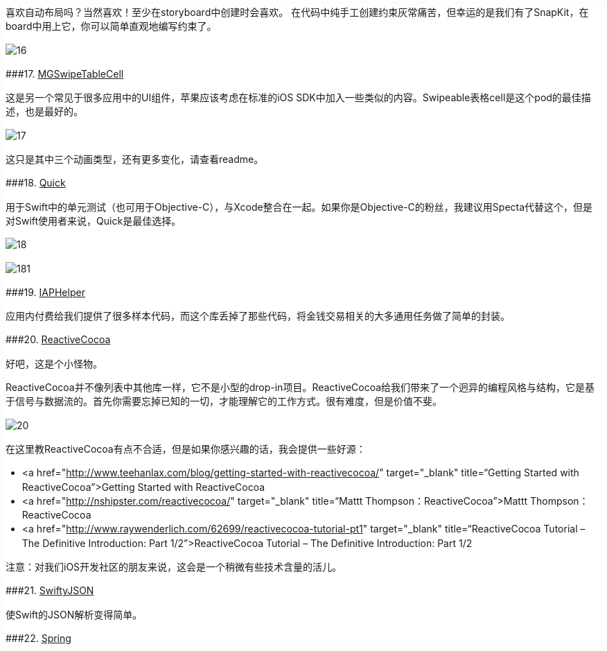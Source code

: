喜欢自动布局吗？当然喜欢！至少在storyboard中创建时会喜欢。 在代码中纯手工创建约束灰常痛苦，但幸运的是我们有了SnapKit，在board中用上它，你可以简单直观地编写约束了。 

![16](http://img.ptcms.csdn.net/article/201507/21/55ae07ebf3c2c_middle.jpg)

###17. <a href="https://github.com/MortimerGoro/MGSwipeTableCell" target="_blank" title=“MGSwipeTableCell”>MGSwipeTableCell</a>

这是另一个常见于很多应用中的UI组件，苹果应该考虑在标准的iOS SDK中加入一些类似的内容。Swipeable表格cell是这个pod的最佳描述，也是最好的。

![17](http://img.ptcms.csdn.net/article/201507/21/55ae0953304a9.jpg)

这只是其中三个动画类型，还有更多变化，请查看readme。

###18. <a href="https://github.com/Quick/Quick" target="_blank" title=“Quick”>Quick</a>

用于Swift中的单元测试（也可用于Objective-C），与Xcode整合在一起。如果你是Objective-C的粉丝，我建议用Specta代替这个，但是对Swift使用者来说，Quick是最佳选择。


![18](http://img.ptcms.csdn.net/article/201507/21/55ae0a6012068_middle.jpg)

![181](http://img.ptcms.csdn.net/article/201507/21/55ae0a767198e_middle.jpg)


###19. <a href="https://github.com/saturngod/IAPHelper" target="_blank" title=“IAPHelper”>IAPHelper</a>

应用内付费给我们提供了很多样本代码，而这个库丢掉了那些代码，将金钱交易相关的大多通用任务做了简单的封装。

###20. <a href="https://github.com/ReactiveCocoa/ReactiveCocoa" target="_blank" title=“ReactiveCocoa”>ReactiveCocoa</a>

好吧，这是个小怪物。

ReactiveCocoa并不像列表中其他库一样，它不是小型的drop-in项目。ReactiveCocoa给我们带来了一个迥异的编程风格与结构，它是基于信号与数据流的。首先你需要忘掉已知的一切，才能理解它的工作方式。很有难度，但是价值不斐。


![20](http://img.ptcms.csdn.net/article/201507/21/55ae0acf1f0dc_middle.jpg)

在这里教ReactiveCocoa有点不合适，但是如果你感兴趣的话，我会提供一些好源：

* <a href="http://www.teehanlax.com/blog/getting-started-with-reactivecocoa/" target="_blank" title=“Getting Started with ReactiveCocoa”>Getting Started with ReactiveCocoa</a>
* <a href="http://nshipster.com/reactivecocoa/" target="_blank" title=“Mattt Thompson：Reactive​Cocoa”>Mattt Thompson：Reactive​Cocoa</a>
* <a href="http://www.raywenderlich.com/62699/reactivecocoa-tutorial-pt1" target="_blank" title=“ReactiveCocoa Tutorial – The Definitive Introduction: Part 1/2”>ReactiveCocoa Tutorial – The Definitive Introduction: Part 1/2</a>

注意：对我们iOS开发社区的朋友来说，这会是一个稍微有些技术含量的活儿。

###21. <a href="https://github.com/SwiftyJSON/SwiftyJSON" target="_blank" title=“SwiftyJSON”>SwiftyJSON</a>

使Swift的JSON解析变得简单。

###22. <a href="https://github.com/MengTo/Spring" target="_blank" title=“Spring”>Spring</a>
